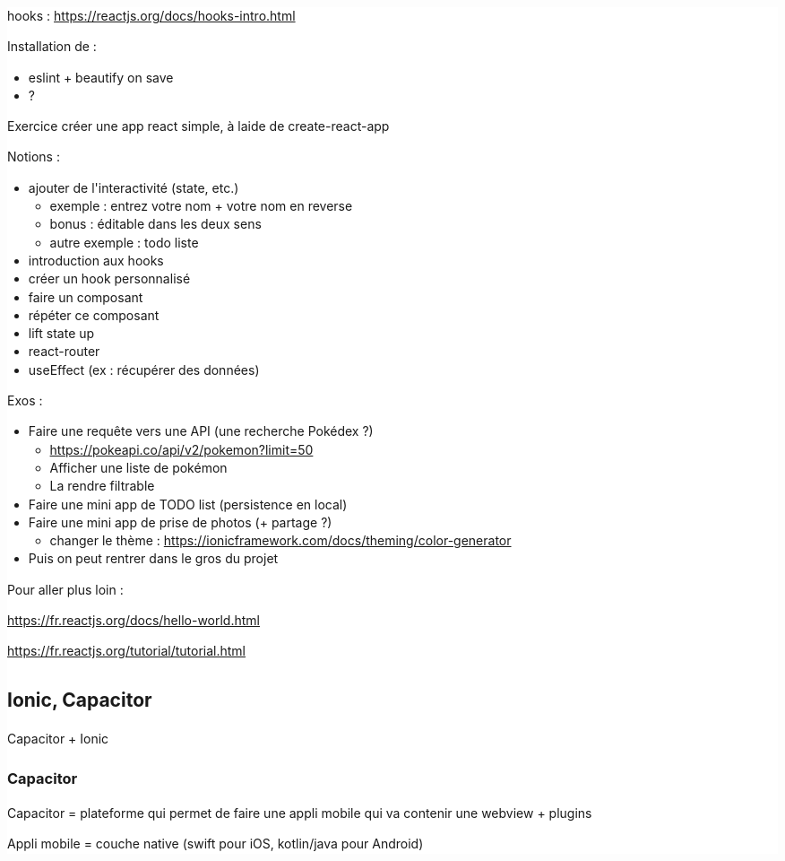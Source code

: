 

hooks : https://reactjs.org/docs/hooks-intro.html



Installation de :

- eslint + beautify on save
- ?

Exercice créer une app react simple, à laide de create-react-app

Notions :

- ajouter de l'interactivité (state, etc.)
  - exemple : entrez votre nom + votre nom en reverse
  - bonus : éditable dans les deux sens
  - autre exemple : todo liste
- introduction aux hooks
- créer un hook personnalisé
- faire un composant
- répéter ce composant
- lift state up
- react-router
- useEffect (ex : récupérer des données)



Exos :

- Faire une requête vers une API (une recherche Pokédex ?)
  - https://pokeapi.co/api/v2/pokemon?limit=50
  - Afficher une liste de pokémon
  - La rendre filtrable
- Faire une mini app de TODO list (persistence en local)
- Faire une mini app de prise de photos (+ partage ?)
  - changer le thème : https://ionicframework.com/docs/theming/color-generator
- Puis on peut rentrer dans le gros du projet



Pour aller plus loin :

https://fr.reactjs.org/docs/hello-world.html

https://fr.reactjs.org/tutorial/tutorial.html



## Ionic, Capacitor

Capacitor + Ionic



### Capacitor

Capacitor = plateforme qui permet de faire une appli mobile qui va contenir une webview + plugins

Appli mobile = couche native (swift pour iOS, kotlin/java pour Android)
